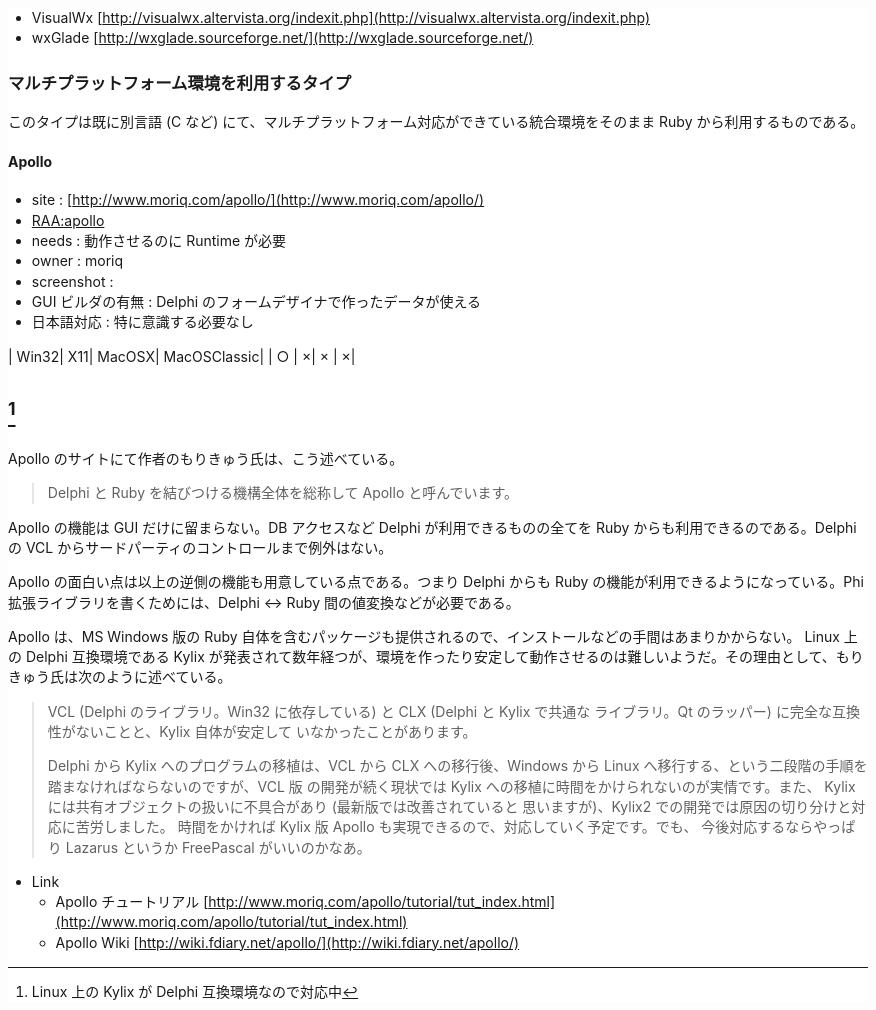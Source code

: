
  * VisualWx [http://visualwx.altervista.org/indexit.php](http://visualwx.altervista.org/indexit.php)
  * wxGlade [http://wxglade.sourceforge.net/](http://wxglade.sourceforge.net/)


### マルチプラットフォーム環境を利用するタイプ

このタイプは既に別言語 (C など) にて、マルチプラットフォーム対応ができている統合環境をそのまま Ruby から利用するものである。

#### Apollo

* site : [http://www.moriq.com/apollo/](http://www.moriq.com/apollo/)
* [RAA:apollo](http://raa.ruby-lang.org/project/apollo)
* needs : 動作させるのに Runtime が必要
* owner : moriq
* screenshot :
* GUI ビルダの有無 : Delphi のフォームデザイナで作ったデータが使える
* 日本語対応 : 特に意識する必要なし


| Win32| X11| MacOSX| MacOSClassic|
|  ○ |  ×|  × |  ×|


[^6]
----

Apollo のサイトにて作者のもりきゅう氏は、こう述べている。

> Delphi と Ruby を結びつける機構全体を総称して Apollo と呼んでいます。


Apollo の機能は GUI だけに留まらない。DB アクセスなど Delphi が利用できるものの全てを Ruby からも利用できるのである。Delphi の VCL からサードパーティのコントロールまで例外はない。

Apollo の面白い点は以上の逆側の機能も用意している点である。つまり Delphi からも Ruby の機能が利用できるようになっている。Phi 拡張ライブラリを書くためには、Delphi &lt;-&gt; Ruby 間の値変換などが必要である。

Apollo は、MS Windows 版の Ruby 自体を含むパッケージも提供されるので、インストールなどの手間はあまりかからない。
Linux 上の Delphi 互換環境である Kylix が発表されて数年経つが、環境を作ったり安定して動作させるのは難しいようだ。その理由として、もりきゅう氏は次のように述べている。

> VCL (Delphi のライブラリ。Win32 に依存している) と CLX (Delphi と Kylix で共通な
> ライブラリ。Qt のラッパー) に完全な互換性がないことと、Kylix 自体が安定して
> いなかったことがあります。
> 
> Delphi から Kylix へのプログラムの移植は、VCL から CLX への移行後、Windows から
> Linux へ移行する、という二段階の手順を踏まなければならないのですが、VCL 版
> の開発が続く現状では Kylix への移植に時間をかけられないのが実情です。また、
> Kylix には共有オブジェクトの扱いに不具合があり (最新版では改善されていると
> 思いますが)、Kylix2 での開発では原因の切り分けと対応に苦労しました。
> 時間をかければ Kylix 版 Apollo も実現できるので、対応していく予定です。でも、
> 今後対応するならやっぱり Lazarus というか FreePascal がいいのかなあ。


* Link
  * Apollo チュートリアル [http://www.moriq.com/apollo/tutorial/tut_index.html](http://www.moriq.com/apollo/tutorial/tut_index.html)
  * Apollo Wiki [http://wiki.fdiary.net/apollo/](http://wiki.fdiary.net/apollo/)


[^1]: OS X での native 実装としては、http://gtk-osx.sourceforge.net/ があるが動作未確認
[^2]: GTK は X11 を介さずに例えば FrameBuffer 上でも動作するのでそのような環境でも理屈では Ruby/GTK2 は動くはず
[^3]: Ruby/GNOME2 だと libgnome などの拡張ライブラリを指すため、Ruby-GNOME2 なのである。って私もよく間違える
[^4]: ちなみに、Tcl/Tk (8.3) 込みで、Ruby/Tk も使える
[^5]: wxWidgets、Ruby どちらもあるが、wxRuby が動くかは未確認
[^6]: Linux 上の Kylix が Delphi 互換環境なので対応中
[^7]: Linux 上のエミュレータ上で開発し、BTRON/T-Engine 動作可能だが、Ruby で開発可能かは不明
[^8]: 筆者は、遊びで WINE 上で動くのを確認したことがある
[^9]: 具体的には Win32 と Solaris でしか動作しない